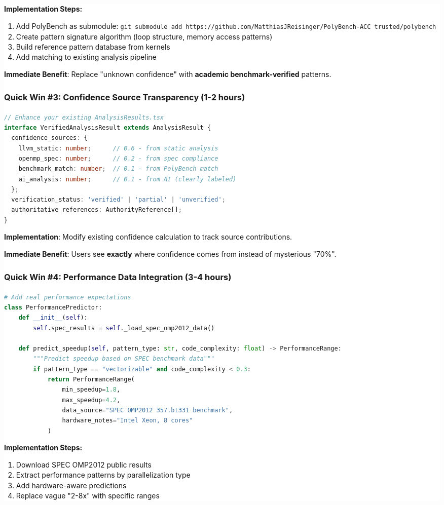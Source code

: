 **Implementation Steps:**
1. Add PolyBench as submodule: `git submodule add https://github.com/MatthiasJReisinger/PolyBench-ACC trusted/polybench`
2. Create pattern signature algorithm (loop structure, memory access patterns)
3. Build reference pattern database from kernels
4. Add matching to existing analysis pipeline

**Immediate Benefit**: Replace "unknown confidence" with **academic benchmark-verified** patterns.

### **Quick Win #3: Confidence Source Transparency (1-2 hours)**

```typescript
// Enhance your existing AnalysisResults.tsx
interface VerifiedAnalysisResult extends AnalysisResult {
  confidence_sources: {
    llvm_static: number;      // 0.6 - from static analysis
    openmp_spec: number;      // 0.2 - from spec compliance
    benchmark_match: number;  // 0.1 - from PolyBench match
    ai_analysis: number;      // 0.1 - from AI (clearly labeled)
  };
  verification_status: 'verified' | 'partial' | 'unverified';
  authoritative_references: AuthorityReference[];
}
```

**Implementation**: Modify existing confidence calculation to track source contributions.

**Immediate Benefit**: Users see **exactly** where confidence comes from instead of mysterious "70%".

### **Quick Win #4: Performance Data Integration (3-4 hours)**

```python
# Add real performance expectations
class PerformancePredictor:
    def __init__(self):
        self.spec_results = self._load_spec_omp2012_data()
        
    def predict_speedup(self, pattern_type: str, code_complexity: float) -> PerformanceRange:
        """Predict speedup based on SPEC benchmark data"""
        if pattern_type == "vectorizable" and code_complexity < 0.3:
            return PerformanceRange(
                min_speedup=1.8,
                max_speedup=4.2,
                data_source="SPEC OMP2012 357.bt331 benchmark",
                hardware_notes="Intel Xeon, 8 cores"
            )
```

**Implementation Steps:**
1. Download SPEC OMP2012 public results
2. Extract performance patterns by parallelization type
3. Add hardware-aware predictions
4. Replace vague "2-8x" with specific ranges
